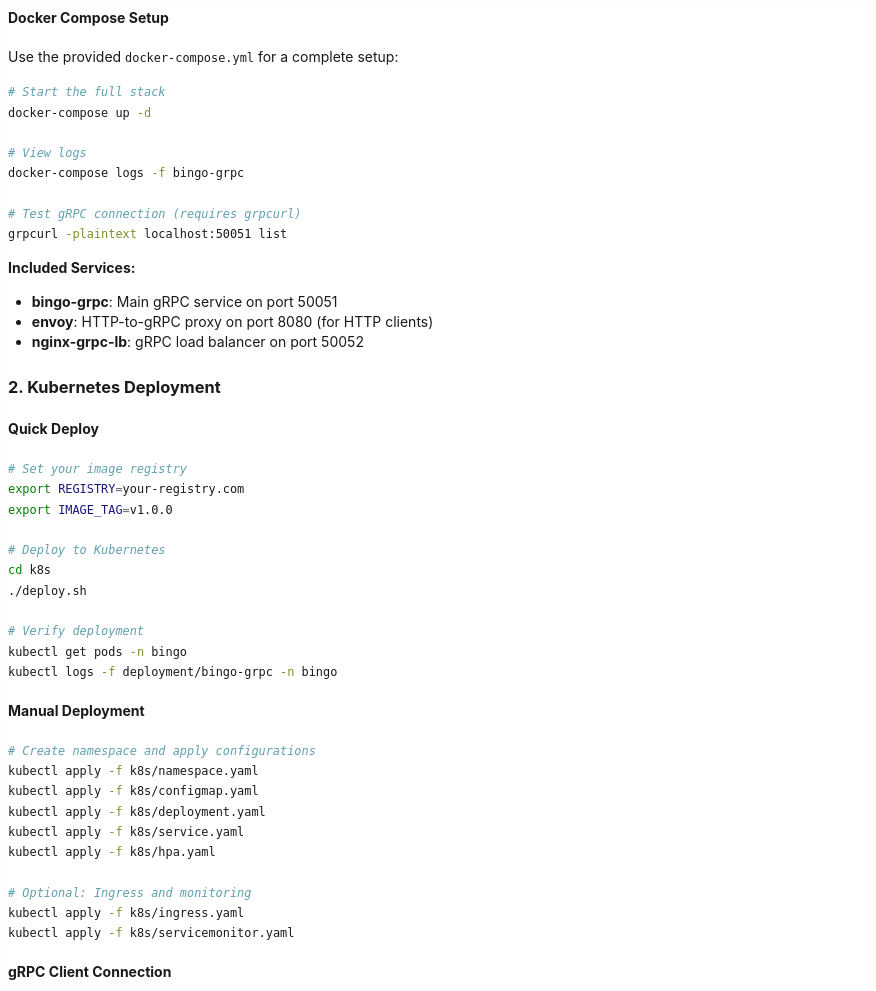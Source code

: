 #### Docker Compose Setup

Use the provided `docker-compose.yml` for a complete setup:

```bash
# Start the full stack
docker-compose up -d

# View logs
docker-compose logs -f bingo-grpc

# Test gRPC connection (requires grpcurl)
grpcurl -plaintext localhost:50051 list
```

**Included Services:**
- **bingo-grpc**: Main gRPC service on port 50051
- **envoy**: HTTP-to-gRPC proxy on port 8080 (for HTTP clients)
- **nginx-grpc-lb**: gRPC load balancer on port 50052

### 2. Kubernetes Deployment

#### Quick Deploy

```bash
# Set your image registry
export REGISTRY=your-registry.com
export IMAGE_TAG=v1.0.0

# Deploy to Kubernetes
cd k8s
./deploy.sh

# Verify deployment
kubectl get pods -n bingo
kubectl logs -f deployment/bingo-grpc -n bingo
```

#### Manual Deployment

```bash
# Create namespace and apply configurations
kubectl apply -f k8s/namespace.yaml
kubectl apply -f k8s/configmap.yaml
kubectl apply -f k8s/deployment.yaml
kubectl apply -f k8s/service.yaml
kubectl apply -f k8s/hpa.yaml

# Optional: Ingress and monitoring
kubectl apply -f k8s/ingress.yaml
kubectl apply -f k8s/servicemonitor.yaml
```

#### gRPC Client Connection
